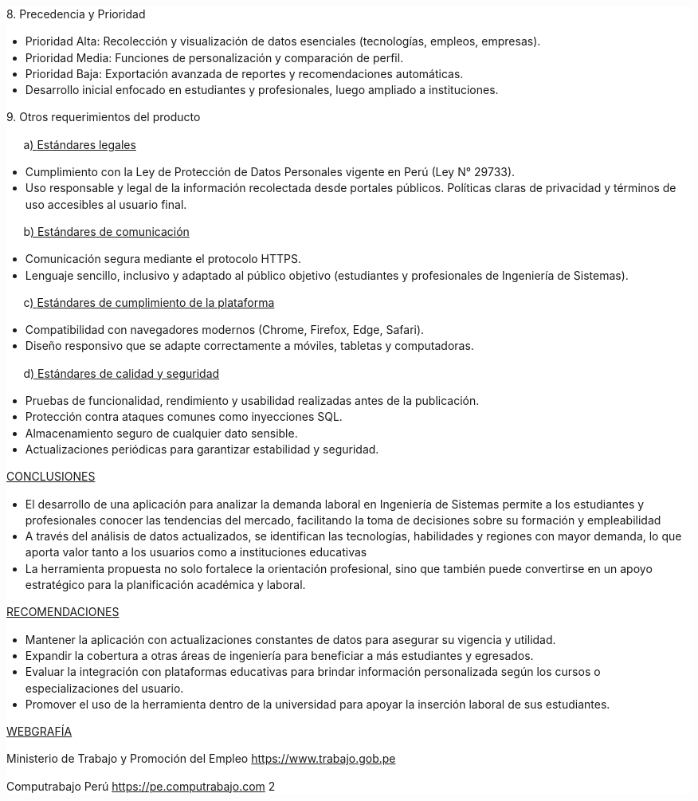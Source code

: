 8\.	Precedencia y Prioridad

- Prioridad Alta: Recolección y visualización de datos esenciales (tecnologías, empleos, empresas).
- Prioridad Media: Funciones de personalización y comparación de perfil.
- Prioridad Baja: Exportación avanzada de reportes y recomendaciones automáticas.
- Desarrollo inicial enfocado en estudiantes y profesionales, luego ampliado a instituciones.

9\.	<a name="_hlk196482714"></a>Otros requerimientos del producto	

`	`a[) ](#_uas3nxak1ai)[Estándares](#_uas3nxak1ai)[ legales](#_uas3nxak1ai)[	](#_uas3nxak1ai)

- Cumplimiento con la Ley de Protección de Datos Personales vigente en Perú (Ley N° 29733).
- Uso responsable y legal de la información recolectada desde portales públicos. Políticas claras de privacidad y términos de uso accesibles al usuario final.

`	`b[) ](#_uas3nxak1ai)[Estándares](#_uas3nxak1ai)[ de comunicación](#_uas3nxak1ai)

- Comunicación segura mediante el protocolo HTTPS.
- Lenguaje sencillo, inclusivo y adaptado al público objetivo (estudiantes y profesionales de Ingeniería de Sistemas).

`	`c[) ](#_uas3nxak1ai)[Estándares](#_uas3nxak1ai)[ de cumplimiento de la plataforma](#_uas3nxak1ai)

- Compatibilidad con navegadores modernos (Chrome, Firefox, Edge, Safari).
- Diseño responsivo que se adapte correctamente a móviles, tabletas y computadoras.

[	](#_uas3nxak1ai)

`	`d[) ](#_uas3nxak1ai)[Estándares](#_uas3nxak1ai)[ de calidad y seguridad](#_uas3nxak1ai)

- Pruebas de funcionalidad, rendimiento y usabilidad realizadas antes de la publicación.
- Protección contra ataques comunes como inyecciones SQL.
- Almacenamiento seguro de cualquier dato sensible.
- Actualizaciones periódicas para garantizar estabilidad y seguridad.

<a name="_hlk196482746"></a>[CONCLUSIONES](#_5unf2h280xx1)

- El desarrollo de una aplicación para analizar la demanda laboral en Ingeniería de Sistemas permite a los estudiantes y profesionales conocer las tendencias del mercado, facilitando la toma de decisiones sobre su formación y empleabilidad
- A través del análisis de datos actualizados, se identifican las tecnologías, habilidades y regiones con mayor demanda, lo que aporta valor tanto a los usuarios como a instituciones educativas
- La herramienta propuesta no solo fortalece la orientación profesional, sino que también puede convertirse en un apoyo estratégico para la planificación académica y laboral.

[	](#_5unf2h280xx1)

[RECOMENDACIONES](#_7r6bsoplhn6r)

- Mantener la aplicación con actualizaciones constantes de datos para asegurar su vigencia y utilidad.
- Expandir la cobertura a otras áreas de ingeniería para beneficiar a más estudiantes y egresados.
- Evaluar la integración con plataformas educativas para brindar información personalizada según los cursos o especializaciones del usuario.
- Promover el uso de la herramienta dentro de la universidad para apoyar la inserción laboral de sus estudiantes.[	](#_2lwvm355p0wf)

[WEBGRAFÍA	](#_9hzwsd3undcg)

Ministerio de Trabajo y Promoción del Empleo  <https://www.trabajo.gob.pe>

Computrabajo Perú  <https://pe.computrabajo.com>
2

